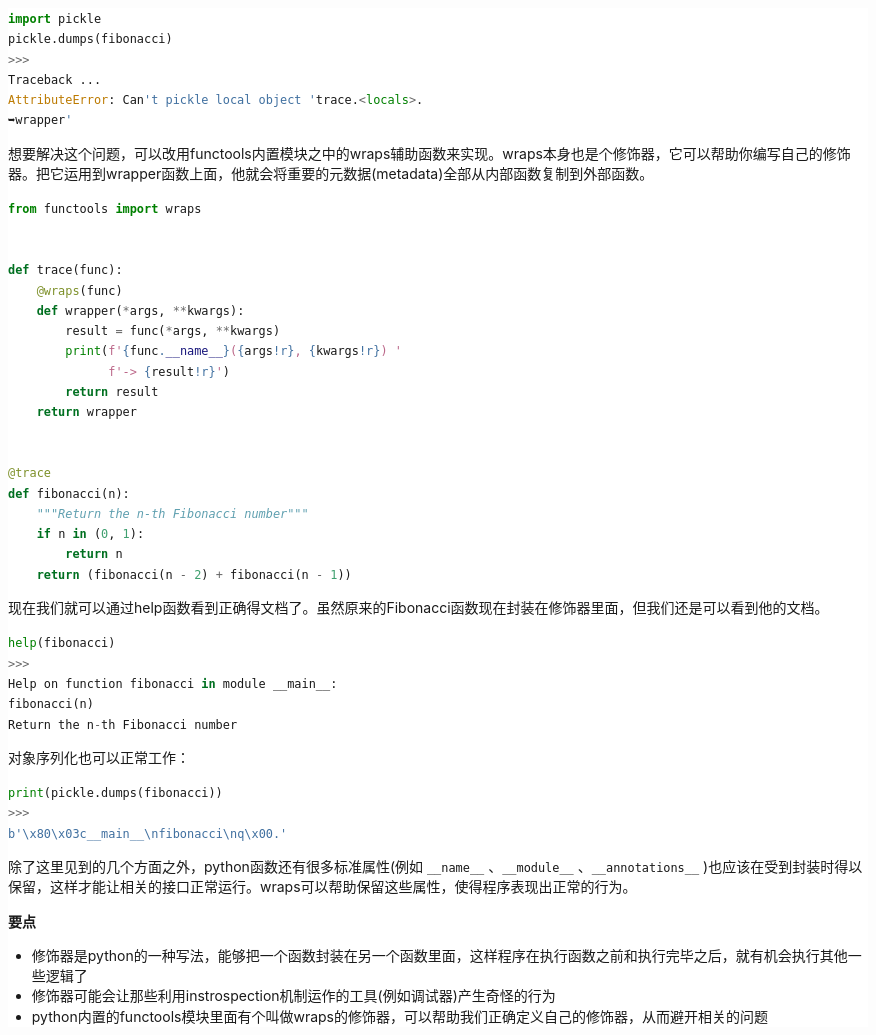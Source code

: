~~~python
import pickle
pickle.dumps(fibonacci)
>>>
Traceback ...
AttributeError: Can't pickle local object 'trace.<locals>.
➥wrapper'
~~~

​想要解决这个问题，可以改用functools内置模块之中的wraps辅助函数来实现。wraps本身也是个修饰器，它可以帮助你编写自己的修饰器。把它运用到wrapper函数上面，他就会将重要的元数据(metadata)全部从内部函数复制到外部函数。

~~~python
from functools import wraps


def trace(func):
    @wraps(func)
    def wrapper(*args, **kwargs):
        result = func(*args, **kwargs)
        print(f'{func.__name__}({args!r}, {kwargs!r}) '
              f'-> {result!r}')
        return result
    return wrapper


@trace
def fibonacci(n):
    """Return the n-th Fibonacci number"""
    if n in (0, 1):
        return n
    return (fibonacci(n - 2) + fibonacci(n - 1))

~~~

​现在我们就可以通过help函数看到正确得文档了。虽然原来的Fibonacci函数现在封装在修饰器里面，但我们还是可以看到他的文档。

~~~python
help(fibonacci)
>>>
Help on function fibonacci in module __main__:
fibonacci(n)
Return the n-th Fibonacci number

~~~

​对象序列化也可以正常工作：

~~~python
print(pickle.dumps(fibonacci))
>>>
b'\x80\x03c__main__\nfibonacci\nq\x00.'
~~~

​除了这里见到的几个方面之外，python函数还有很多标准属性(例如 `__name__` 、`__module__` 、`__annotations__` )也应该在受到封装时得以保留，这样才能让相关的接口正常运行。wraps可以帮助保留这些属性，使得程序表现出正常的行为。

**要点**

* 修饰器是python的一种写法，能够把一个函数封装在另一个函数里面，这样程序在执行函数之前和执行完毕之后，就有机会执行其他一些逻辑了
* 修饰器可能会让那些利用instrospection机制运作的工具(例如调试器)产生奇怪的行为
* python内置的functools模块里面有个叫做wraps的修饰器，可以帮助我们正确定义自己的修饰器，从而避开相关的问题

